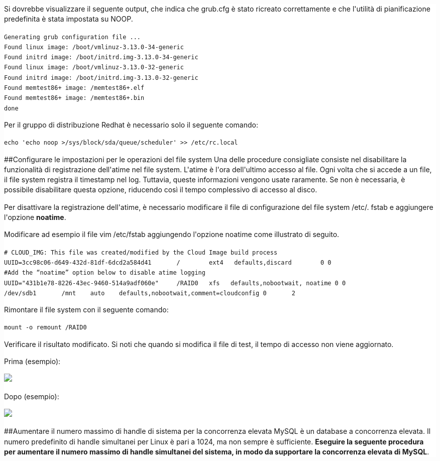 Si dovrebbe visualizzare il seguente output, che indica che grub.cfg è stato ricreato correttamente e che l'utilità di pianificazione predefinita è stata impostata su NOOP.

	Generating grub configuration file ...
	Found linux image: /boot/vmlinuz-3.13.0-34-generic
	Found initrd image: /boot/initrd.img-3.13.0-34-generic
	Found linux image: /boot/vmlinuz-3.13.0-32-generic
	Found initrd image: /boot/initrd.img-3.13.0-32-generic
	Found memtest86+ image: /memtest86+.elf
	Found memtest86+ image: /memtest86+.bin
	done

Per il gruppo di distribuzione Redhat è necessario solo il seguente comando:

	echo 'echo noop >/sys/block/sda/queue/scheduler' >> /etc/rc.local

##Configurare le impostazioni per le operazioni del file system
Una delle procedure consigliate consiste nel disabilitare la funzionalità di registrazione dell'atime nel file system. L'atime è l'ora dell'ultimo accesso al file. Ogni volta che si accede a un file, il file system registra il timestamp nel log. Tuttavia, queste informazioni vengono usate raramente. Se non è necessaria, è possibile disabilitare questa opzione, riducendo così il tempo complessivo di accesso al disco.

Per disattivare la registrazione dell'atime, è necessario modificare il file di configurazione del file system /etc/. fstab e aggiungere l'opzione **noatime**.

Modificare ad esempio il file vim /etc/fstab aggiungendo l'opzione noatime come illustrato di seguito.

	# CLOUD_IMG: This file was created/modified by the Cloud Image build process
	UUID=3cc98c06-d649-432d-81df-6dcd2a584d41       /        ext4   defaults,discard        0 0
	#Add the “noatime” option below to disable atime logging
	UUID="431b1e78-8226-43ec-9460-514a9adf060e"     /RAID0   xfs   defaults,nobootwait, noatime 0 0
	/dev/sdb1       /mnt    auto    defaults,nobootwait,comment=cloudconfig 0       2

Rimontare il file system con il seguente comando:

	mount -o remount /RAID0

Verificare il risultato modificato. Si noti che quando si modifica il file di test, il tempo di accesso non viene aggiornato.

Prima (esempio):

![][5]

Dopo (esempio):

![][6]

##Aumentare il numero massimo di handle di sistema per la concorrenza elevata
MySQL è un database a concorrenza elevata. Il numero predefinito di handle simultanei per Linux è pari a 1024, ma non sempre è sufficiente. **Eseguire la seguente procedura per aumentare il numero massimo di handle simultanei del sistema, in modo da supportare la concorrenza elevata di MySQL**.


[1]: ./media/virtual-machines-linux-classic-optimize-mysql/virtual-machines-linux-optimize-mysql-perf-01.png
[2]: ./media/virtual-machines-linux-classic-optimize-mysql/virtual-machines-linux-optimize-mysql-perf-02.png
[3]: ./media/virtual-machines-linux-classic-optimize-mysql/virtual-machines-linux-optimize-mysql-perf-03.png
[4]: ./media/virtual-machines-linux-classic-optimize-mysql/virtual-machines-linux-optimize-mysql-perf-04.png
[5]: ./media/virtual-machines-linux-classic-optimize-mysql/virtual-machines-linux-optimize-mysql-perf-05.png
[6]: ./media/virtual-machines-linux-classic-optimize-mysql/virtual-machines-linux-optimize-mysql-perf-06.png
[7]: ./media/virtual-machines-linux-classic-optimize-mysql/virtual-machines-linux-optimize-mysql-perf-07.png
[8]: ./media/virtual-machines-linux-classic-optimize-mysql/virtual-machines-linux-optimize-mysql-perf-08.png
[9]: ./media/virtual-machines-linux-classic-optimize-mysql/virtual-machines-linux-optimize-mysql-perf-09.png
[10]: ./media/virtual-machines-linux-classic-optimize-mysql/virtual-machines-linux-optimize-mysql-perf-10.png
[11]: ./media/virtual-machines-linux-classic-optimize-mysql/virtual-machines-linux-optimize-mysql-perf-11.png
[12]: ./media/virtual-machines-linux-classic-optimize-mysql/virtual-machines-linux-optimize-mysql-perf-12.png
[13]: ./media/virtual-machines-linux-classic-optimize-mysql/virtual-machines-linux-optimize-mysql-perf-13.png
[14]: ./media/virtual-machines-linux-classic-optimize-mysql/virtual-machines-linux-optimize-mysql-perf-14.png